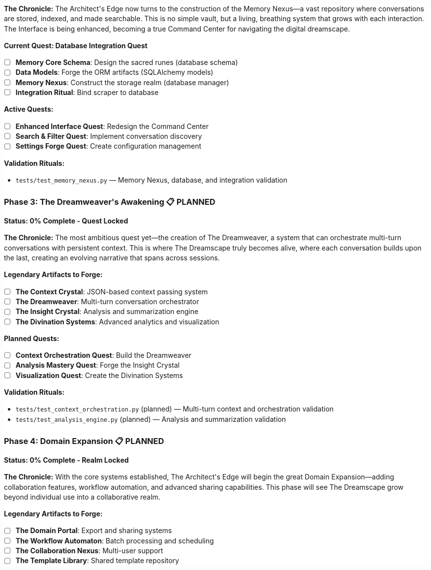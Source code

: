 **The Chronicle:**
The Architect's Edge now turns to the construction of the Memory Nexus—a vast repository where conversations are stored, indexed, and made searchable. This is no simple vault, but a living, breathing system that grows with each interaction. The Interface is being enhanced, becoming a true Command Center for navigating the digital dreamscape.

**Current Quest: Database Integration Quest**
- [ ] **Memory Core Schema**: Design the sacred runes (database schema)
- [ ] **Data Models**: Forge the ORM artifacts (SQLAlchemy models)
- [ ] **Memory Nexus**: Construct the storage realm (database manager)
- [ ] **Integration Ritual**: Bind scraper to database

**Active Quests:**
- [ ] **Enhanced Interface Quest**: Redesign the Command Center
- [ ] **Search & Filter Quest**: Implement conversation discovery
- [ ] **Settings Forge Quest**: Create configuration management

**Validation Rituals:**
- `tests/test_memory_nexus.py` — Memory Nexus, database, and integration validation

### Phase 3: The Dreamweaver's Awakening 📋 PLANNED
**Status: 0% Complete - Quest Locked**

**The Chronicle:**
The most ambitious quest yet—the creation of The Dreamweaver, a system that can orchestrate multi-turn conversations with persistent context. This is where The Dreamscape truly becomes alive, where each conversation builds upon the last, creating an evolving narrative that spans across sessions.

**Legendary Artifacts to Forge:**
- [ ] **The Context Crystal**: JSON-based context passing system
- [ ] **The Dreamweaver**: Multi-turn conversation orchestrator
- [ ] **The Insight Crystal**: Analysis and summarization engine
- [ ] **The Divination Systems**: Advanced analytics and visualization

**Planned Quests:**
- [ ] **Context Orchestration Quest**: Build the Dreamweaver
- [ ] **Analysis Mastery Quest**: Forge the Insight Crystal
- [ ] **Visualization Quest**: Create the Divination Systems

**Validation Rituals:**
- `tests/test_context_orchestration.py` (planned) — Multi-turn context and orchestration validation
- `tests/test_analysis_engine.py` (planned) — Analysis and summarization validation

### Phase 4: Domain Expansion 📋 PLANNED
**Status: 0% Complete - Realm Locked**

**The Chronicle:**
With the core systems established, The Architect's Edge will begin the great Domain Expansion—adding collaboration features, workflow automation, and advanced sharing capabilities. This phase will see The Dreamscape grow beyond individual use into a collaborative realm.

**Legendary Artifacts to Forge:**
- [ ] **The Domain Portal**: Export and sharing systems
- [ ] **The Workflow Automaton**: Batch processing and scheduling
- [ ] **The Collaboration Nexus**: Multi-user support
- [ ] **The Template Library**: Shared template repository
